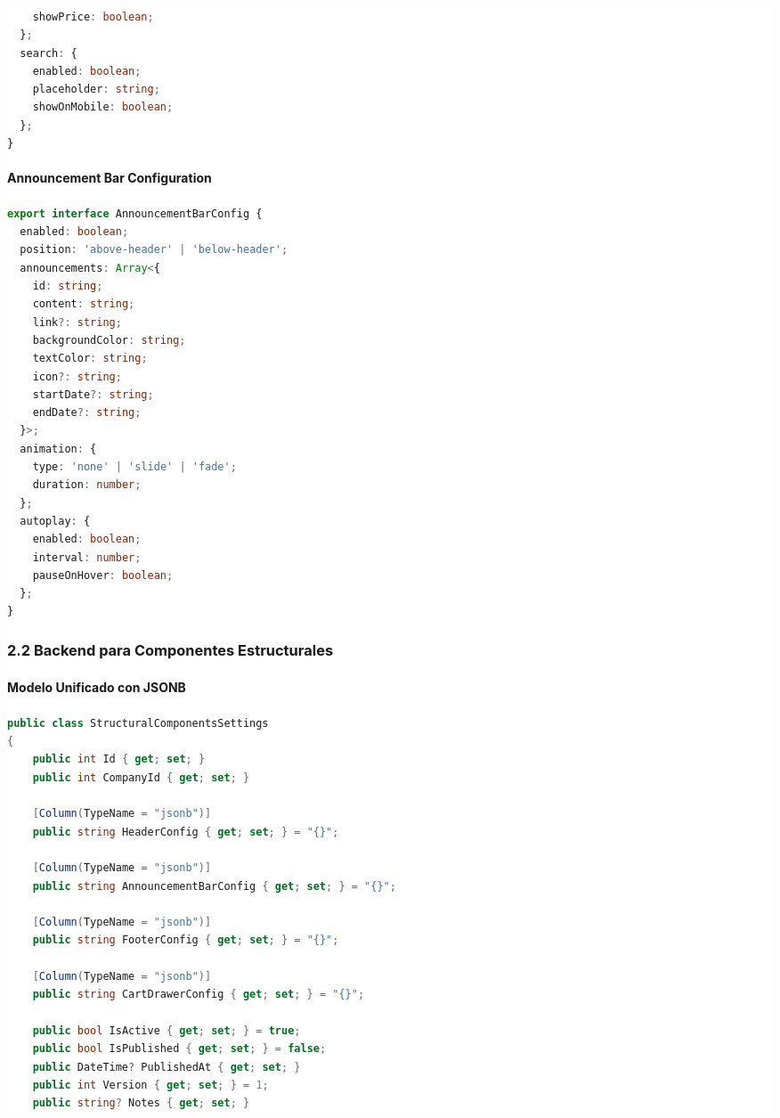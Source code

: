 ```typescript
    showPrice: boolean;
  };
  search: {
    enabled: boolean;
    placeholder: string;
    showOnMobile: boolean;
  };
}
```

#### Announcement Bar Configuration
```typescript
export interface AnnouncementBarConfig {
  enabled: boolean;
  position: 'above-header' | 'below-header';
  announcements: Array<{
    id: string;
    content: string;
    link?: string;
    backgroundColor: string;
    textColor: string;
    icon?: string;
    startDate?: string;
    endDate?: string;
  }>;
  animation: {
    type: 'none' | 'slide' | 'fade';
    duration: number;
  };
  autoplay: {
    enabled: boolean;
    interval: number;
    pauseOnHover: boolean;
  };
}
```

### 2.2 Backend para Componentes Estructurales

#### Modelo Unificado con JSONB
```csharp
public class StructuralComponentsSettings
{
    public int Id { get; set; }
    public int CompanyId { get; set; }
    
    [Column(TypeName = "jsonb")]
    public string HeaderConfig { get; set; } = "{}";
    
    [Column(TypeName = "jsonb")]
    public string AnnouncementBarConfig { get; set; } = "{}";
    
    [Column(TypeName = "jsonb")]
    public string FooterConfig { get; set; } = "{}";
    
    [Column(TypeName = "jsonb")]
    public string CartDrawerConfig { get; set; } = "{}";
    
    public bool IsActive { get; set; } = true;
    public bool IsPublished { get; set; } = false;
    public DateTime? PublishedAt { get; set; }
    public int Version { get; set; } = 1;
    public string? Notes { get; set; }
```